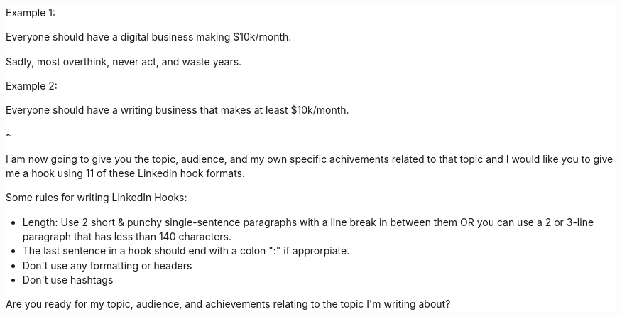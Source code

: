 Example 1:

Everyone should have a digital business making $10k/month.

Sadly, most overthink, never act, and waste years.

Example 2:

Everyone should have a writing business that makes at least $10k/month.

~

I am now going to give you the topic, audience, and my own specific achivements related to that topic and I would like you to give me a hook using 11 of these LinkedIn hook formats.  

Some rules for writing LinkedIn Hooks:

- Length: Use 2 short & punchy single-sentence paragraphs with a line break in between them OR you can use a 2 or 3-line paragraph that has less than 140 characters.
- The last sentence in a hook should end with a colon ":" if approrpiate.
- Don't use any formatting or headers
- Don't use hashtags

Are you ready for my topic, audience, and achievements relating to the topic I'm writing about?